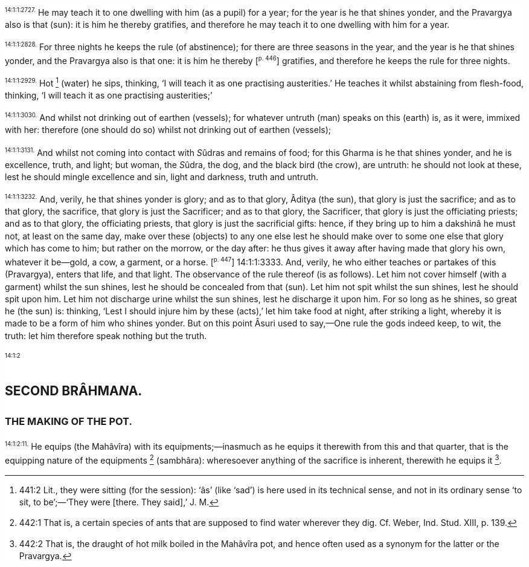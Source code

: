 <span id="v14_1_1_2727"><sup><small>14:1:1:2727.</small></sup></span>  He may teach it to one dwelling with him (as a pupil) for a year; for the year is he that shines yonder, and the Pravargya also is that (sun): it is him he thereby gratifies, and therefore he may teach it to one dwelling with him for a year.

<span id="v14_1_1_2828"><sup><small>14:1:1:2828.</small></sup></span>  For three nights he keeps the rule (of abstinence); for there are three seasons in the year, and the year is he that shines yonder, and the Pravargya also is that one: it is him he thereby <span id="p446">[<sup><small>p. 446</small></sup>]</span> gratifies, and therefore he keeps the rule for three nights.

<span id="v14_1_1_2929"><sup><small>14:1:1:2929.</small></sup></span>  Hot [^1178] (water) he sips, thinking, ‘I will teach it as one practising austerities.’ He teaches it whilst abstaining from flesh-food, thinking, ‘I will teach it as one practising austerities;’

<span id="v14_1_1_3030"><sup><small>14:1:1:3030.</small></sup></span>  And whilst not drinking out of earthen (vessels); for whatever untruth (man) speaks on this (earth) is, as it were, immixed with her: therefore (one should do so) whilst not drinking out of earthen (vessels);

<span id="v14_1_1_3131"><sup><small>14:1:1:3131.</small></sup></span>  And whilst not coming into contact with <i>S</i>ûdras and remains of food; for this Gharma is he that shines yonder, and he is excellence, truth, and light; but woman, the <i>S</i>ûdra, the dog, and the black bird (the crow), are untruth: he should not look at these, lest he should mingle excellence and sin, light and darkness, truth and untruth.

<span id="v14_1_1_3232"><sup><small>14:1:1:3232.</small></sup></span>  And, verily, he that shines yonder is glory; and as to that glory, Âditya (the sun), that glory is just the sacrifice; and as to that glory, the sacrifice, that glory is just the Sacrificer; and as to that glory, the Sacrificer, that glory is just the officiating priests; and as to that glory, the officiating priests, that glory is just the sacrificial gifts: hence, if they bring up to him a dakshi<i>n</i>â he must not, at least on the same day, make over these (objects) to any one else lest he should make over to some one else that glory which has come to him; but rather on the morrow, or the day after: he thus gives it away after having made that glory his own, whatever it be—gold, a cow, a garment, or a horse. <span id="p447">[<sup><small>p. 447</small></sup>]</span> 14:1:1:3333\. And, verily, he who either teaches or partakes of this (Pravargya), enters that life, and that light. The observance of the rule thereof (is as follows). Let him not cover himself (with a garment) whilst the sun shines, lest he should be concealed from that (sun). Let him not spit whilst the sun shines, lest he should spit upon him. Let him not discharge urine whilst the sun shines, lest he discharge it upon him. For so long as he shines, so great he (the sun) is: thinking, ‘Lest I should injure him by these (acts),’ let him take food at night, after striking a light, whereby it is made to be a form of him who shines yonder. But on this point Âsuri used to say,—One rule the gods indeed keep, to wit, the truth: let him therefore speak nothing but the truth.


<span id="v14_1_2"><sup><small>14:1:2</small></sup></span>

## SECOND BRÂHMA<i>N</i>A.

### THE MAKING OF THE POT.

<span id="v14_1_2_11"><sup><small>14:1:2:11.</small></sup></span>  He equips (the Mahâvîra) with its equipments;—inasmuch as he equips it therewith from this and that quarter, that is the equipping nature of the equipments [^1179] (sambhâra): wheresoever anything of the sacrifice is inherent, therewith he equips it [^1180].


[^1251]: 469:1 Avakâ<i>s</i>a (looks, or possibly, apertures) is the technical designation of the verses Vâ<i>g</i>. S. XXXVII, 14-20 a.
[^1252]: 469:2 Viz. the Sacrificer and the priests with the exception of the Prastot<i>ri</i>.
[^1253]: 470:1 Or, as Mahîdhara and Sâya<i>n</i>a take it, the never-falling.
[^1254]: 471:1 One might expect ‘daívai<i>h</i> pathíbhi<i>h</i>’ or ‘devaí<i>h</i> pathíbhi<i>h</i>,’ which Mahîdhara explains by ‘devamârgai<i>h</i>.’
[^1255]: 472:1 See [p. 458](Book_5_14_1#p458), note [1](Book_5_14_1#fn1211).
[^1177]: 441:1 For this legend, see J. Muir, Orig. Sansk. Texts, vol. iv, p. 124,
[^1178]: 441:2 Lit., they were sitting (for the session): ‘âs’ (like ‘sad’) is here used in its technical sense, and not in its ordinary sense ‘to sit, to be’;—‘They were \[there. They said\],’ J. M.
[^1179]: 442:1 That is, a certain species of ants that are supposed to find water wherever they dig. Cf. Weber, Ind. Stud. XIII, p. 139.
[^1180]: 442:2 That is, the draught of hot milk boiled in the Mahâvîra pot, and hence often used as a synonym for the latter or the Pravargya.
[^1181]: 443:1 That is, emperor, or lord paramount, as the Pravargya is named, in the same way as the Soma-plant (and juice) is styled King.
[^1182]: 443:2 Cf. IV, 1, 3, 5. The construction is hardly so irregular as it is represented there.
[^1183]: 443:3 That is, he enclosed him (in his own self), he took him in (gobbled him up).
[^1184]: 443:4 I.e. ‘the mighty (lord),’ an epithet of Indra.
[^1185]: 444:1 Viz. the Madhu (‘honey’) or sweet doctrine of the Pravargya, or pot of boiled milk and ghee.
[^1186]: 446:1 During the performance of the Pravargya ceremony boiling water has to be used whenever water is required.
[^1187]: 447:1 See part i, p. 276, note 1. Here, as formerly, it has not been thought desirable to adhere throughout to the technical rendering of ‘sam-bh<i>ri</i>’
[^1188]: 447:2 Pravargya being masculine, the original would, of course, have ‘him’ here and throughout, the ceremony (just like the sacrifice in general) being indeed looked upon as a person.
[^1189]: 447:3 See part i, p. 23, note 2. In making the Gharma, or Mahâvîra, p. 448 pot, on the present occasion, the order of proceeding is to a considerable extent the same as that followed at the Agni<i>k</i>ayana, in providing the materials for, and making, the fire-pan, for which, see VI, 3, 3, 1 seqq. Cf. also the Âpastamba <i>S</i>rautas. XV, with Garbe's Translation and Notes, Journal of Germ. Or. Soc., vol. xxxiv.
[^1190]: 448:1 That is, immediately north of the lump of clay (previously prepared by a potter) and the other objects to be used for making the Mahâvîra pot, which have been previously deposited near the anta<i>h</i>pâtya peg marking the middle of the west or hinder side of the Mahâvedi.
[^1191]: 448:2 The locative, instead of the accusative, is rather strange here. As it stands, the locative is evidently parallel to ‘ya<i>g</i><i>ñ</i>e’ and ‘<i>kh</i>anda<i>h</i>su,’ and one has therefore to supply—he collects (prepares) the Pravargya, viz. by putting the lump of clay and the other objects thereon.
[^1192]: 448:3 See VI, 6, 3, 2 seqq.
[^1193]: 449:1 See I, 1, 2, 17; VI, 3, 1, 38 seq.
[^1194]: 449:2 See III, 5, 3, 11-12.
[^1195]: 449:3 Between the two actions referred to in [paragraphs 8](Book_5_14_1#v14_1_2_8) and [9](Book_5_14_1#v14_1_2_9), the digging up of the clay takes place, and hence the spade, or trowel, has changed hands. Cf. VI, 4, 2, 2.
[^1196]: 450:1 The pronouns in this and the subsequent corresponding formulas (vâ<i>m</i>, va<i>h</i>, te) are taken by Mahîdhara as accusatives (‘te’ according to him standing for ‘tvâm’) to which he supplies ‘âdâya’—'having taken you, may I this day compass Makha's head.' The pronouns are certainly somewhat awkward, as they can scarcely be taken as genitives of material—of you, of thee.
[^1197]: 450:2 See VI, 3, 3, 5, where ‘valmîkavapâ’ is qualified by ‘sushirâ,’ hollow. The comm. on Kâty. XXVI, 1, 2 explains ‘valmîkavapâ’ as the vapâ (omentum)-like inner lump (? surrounded by a kind of net) of an ant-hill: in the present case, this substance is likewise placed on the black antelope-skin to be mixed with the clay.
[^1198]: 450:3 Whilst in the text of the formula this word must be taken as being plural ‘prathama<i>g</i>â<i>h</i>,’ the Brâhma<i>n</i>a (making use of the Sandhi-form) treats it as if it were singular ‘prathama<i>g</i>â.’ Mahîdhara also, apparently influenced by the Brâhma<i>n</i>a, explains, ‘the earth is the firstborn of creatures, and, from their connection with it, ants also are called firstborn.’
[^1199]: 451:1 That is, he supplies Pra<i>g</i>âpati (and hence also his counterpart, the Sacrificer) with the Earth, his mate. See J. Muir, Orig. Sansk. Texts, vol. i, p. 53; vol. iv, p. 27; and cp. Taitt. I, 10, 8, where the earth is said to have been uplifted by a black boar with a thousand arms.
[^1200]: 451:2 At IV, 5, 10, 4 we met with this plant—here also called Pûtîka, and explained, by the comm. on Kâty., as = the flowers (!) of the Rohisha plant (? Guilandina, or Caesalpinia, Bonducella)—as a substitute for Soma-plants.
[^1201]: 452:1 Thus perhaps ‘<i>s</i>u<i>k</i>’ should also have been rendered at VI, 4, 4, 7, where it is used in connection with the ass.
[^1202]: 452:2 Viz. a space five cubits square enclosed with mats on all sides, and with a door on the east side, the ground being raised in the middle so as to form a mound covered with sand (cf. III, 1, 2, 2). The object of this enclosed space is to prevent any unauthorised person (such as the Sacrificer's wife, and people uninstructed in the scriptures) from seeing the manufacturing of the Mahîvîra (during which the door is kept closed), as well as the completed pot. p. 453 The place is to the north of the anta<i>h</i>pâtya peg, the black antelope-skin being spread to the south of it (and immediately north of the materials used in making the pot).
[^1203]: 453:1 Thus Mahîdhara, on Vâ<i>g</i>. S. XXXIII, 89.
[^1204]: 453:2 ‘Vîra,’ apparently an allusion to ‘Mahâ-vira’ (great hero), the name of the pot used at the Pravargya.
[^1205]: 453:3 Viz. as placed on the black antelope-skin which is carried northwards to the enclosed place by the Adhvaryu and his assistants taking hold of it on all sides.
[^1206]: 454:1 That is, from bottom to top, a belt (mekhalâ) running round it at the distance of three thumbs' breadths from the top (Mahîdhara, and comm. on Katy.). This top part above the belt—here simply called ‘mouth,’ whilst in the Âpast. <i>S</i>r. XV, 2, 14 it is called ‘back’ (sânu)—ends in a hole for pouring the liquid in and out.
[^1207]: 454:2 That is, for taking hold of it (mush<i>t</i>igraha<i>n</i>ayogyam, comm. on Katy.).
[^1208]: 454:3 ‘Mukha,’ for which Katy. XXVI, 1, 16 has ‘âse<i>k</i>ana’ explained by the commentator as a hole (garta; comm. on Â<i>s</i>v. G<i>ri</i>hyas. IV, 3 bila), apparently serving as the mouth, or open part of the vessel which seems to be otherwise closed. The edge of the hole would seem to protract sufficiently from the surface to suggest a similarity to the nose. In making the vessel, it seems first to be left solid, the open part which is to hold the milk being then hollowed out by means of a reed from the top hole to the depth of less than the upper half, the remainder remaining solid. Cf. Â<i>s</i>v. <i>S</i>r. XV, 3, 4.
[^1209]: 454:4 Only the first of the three pots is, however, actually used; unless it gets broken by accident.
[^1210]: 454:5 According to the comm. on Katy. Sr., these vessels are of the form of the (hand-shaped) bowl of an offering-ladle (sru<i>k</i>, cf. part i, p. 67, note 2).
[^1211]: 454:6 The Rauhi<i>n</i>a-kapâlas are two round, flat dishes for baking the Rauhi<i>n</i>a cakes on.
[^1212]: 455:1 Cf. J. Muir, Orig. Sansk. Texts, vol. v, p. 393, where a passage is quoted from Prof. Cowell's translation of the Maitri-Upanishad (VI, 3), ‘There are two forms of Brahma, the embodied (mûrta) and the unembodied (amûrta): the former is unreal (asatya), the latter real (satya).’—Cf. Sat. Br. VI, 5, 3, 7.
[^1213]: 455:2 The Sûtras use the verbs ‘<i>s</i>laksh<i>n</i>ayati, <i>s</i>laksh<i>n</i>îkurvanti’ (to make smooth, or soft), and this, I think, must indeed be the meaning of ‘hinv.’ It would also suit very well the passage III, 5, 1, 35, where it is said that the Vedi is a woman, and that, by sprinkling the former with water, one ‘makes her smooth’ for the gods. The polishing of the vessels is done by rubbing them with Gavedhukâ grass, whether with the spike, stem, or leaves is not specified.
[^1214]: 456:1 That is, when the Ukhâ was baked, cf. VI, 5, 4, 1; or, perhaps,—they it was that (the gods) made at this juncture. The former translation is more in accordance with what follows, though one would expect ‘etad’ to mean ‘at this time.’
[^1215]: 456:2 That is, without using bricks (?).
[^1216]: 456:3 Viz. in a square hole dug for the purpose east of the Gârhapatya; the pot being then placed bottom upwards on the burning material, dry herbs, wood, &c. According to Â<i>s</i>v. <i>S</i>r. XV, 3, 20 such materials are to be used as, whilst being burnt, dye red.
[^1217]: 457:1 The accusative with ‘kshi’ (to inhabit) is rather peculiar here.
[^1218]: 457:2 As the pots are, however, standing with their open parts upwards, on sand north of the hole in which they were baked, it would chiefly be inside that they would receive the milk, being thereby cooled (cf. VI, 5, 4, 15). According to Âpastamba, sand is in the first place heaped up around them in the sunwise fashion, i.e. keeping them on the right side whilst strewing it.
[^1219]: 458:1 That is to say, as would seem,—even as, in creating the universe, Pra<i>g</i>âpati reconstructs his body, or constructs himself a new body, so the Sacrificer, in keeping up the observance of the Pravargya, constructs himself a new body for the future life.
[^1220]: 458:2 That is, at the Soma-sacrifice, of the preliminary day (upavasatha) of which the guest-meal to, or hospitable reception (âtithya) of, King Soma forms part (see part ii, p. 85 seqq.). The assumption here is, that the performance of the Pravargya takes place on that day before the Pressing-day, whilst in reality it has been performed for at least two days before that.
[^1221]: 458:3 See III, 4, 4, 1. The Upasads are performed twice daily, for at least three days, up to the day before the Soma-sacrifice; and if the Pravargya is to be performed likewise, it precedes immediately each performance of the Upasad. Cf. also [XIV, 3, 1, 1](Book_5_14_3#v14_3_1_1) with note.
[^1222]: 458:4 Prior to this, the doors of the <i>s</i>âlâ are to be closed, to keep the Mahâvîra from being seen; see [p. 452](Book_5_14_1#p452), note [2](Book_5_14_1#fn1194). The entire performance of the Pravargya indeed has to be kept secret from the eyes of unauthorised persons.
[^1223]: 458:5 The ‘parî<i>s</i>âsau’ (also called ‘<i>s</i>aphau,’ [XIV, 2, 1, 16](Book_5_14_2#v14_2_1_16)) are two p. 459 pieces of wood or laths apparently fastened together by a kind of clasp (or a cord) at one end, so as to serve the purpose of a pair of tongs (parî<i>s</i>âsau sa<i>m</i>da<i>m</i><i>s</i>âkârau, comm. on Kâty. XXVI, 2, to) for taking up the Mahâvîra pot, which must not be handled in any other way. According to Haug, Ait. Br., Transl., p. 51, they are placed underneath the pot in lifting it, but this seems very improbable, seeing that, at the end of the sacrifice, the Adhvaryu, by means of them, turns the pot upside down so as to pour the remainder of its contents into the offering spoon (see Kâty. XXIV, 6, 17 with comm.); nor could the blackened pot in that way be cleansed properly and placed on the supporting tray ([XIV, 2, 1, 16](Book_5_14_2#v14_2_1_16)\-[17](Book_5_14_2#v14_2_1_17)).
[^1224]: 459:1 For the complete verse, see VII, 4, 1, 14. For the complete p. 460 series of texts recited by the Hot<i>ri</i>, see Ait. Br. I, 19 seqq.; Â<i>s</i>v. <i>S</i>r. IV, 6.
[^1225]: 460:1 Viz. he makes the vessels sacrificially pure (I, 3, 3, 1).
[^1226]: 460:2 For tying the cow that is to furnish the milk for the Gharma. Near it a peg is driven into the ground to tie the goat to whose milk is to be used afterwards.
[^1227]: 460:3 That would be, south of the southern door (Âpast. XV, 6,-23).
[^1228]: 461:1 The Pravargya is styled ‘samrâ<i>g</i>,’ or universal king, emperor; as distinguished from King Soma, for whose seat, reaching only up to the navel, see III, 3, 4, 26 seqq. (Cf. also that of the Ukhya Agni, which is only a span high, VI, 7, I, 1, 22 seqq.)—For a similar attribution of imperial dignity (sâmrâ<i>g</i>ya)—as well as royal dignity (râ<i>g</i>ya)—to him who is consecrated by the Sautrâma<i>n</i>î (where the seat used is knee-high), see [XII, 8, 3, 4](Book_5_12_8#v12_8_3_4) seqq.
[^1229]: 461:2 Âpast. XV, 6, 10 places it in front (east) of the seat for Soma.
[^1230]: 461:3 Cf. [XII, 8, 3, 6](Book_5_12_8#v12_8_3_6).
[^1231]: 461:4 According to Katy. XXVI, 2, 27 (Âpast. XV, 6, II), the black antelope-skin is then spread over the seat, and the two unused Mahâvîra pots (as well as the reserve piece of clay and the spade, Katy.) placed thereon.
[^1232]: 462:1 Katy. XXVI, 2, 4 refers to the pot as ‘containing ghee (â<i>g</i>yavant),’ which the comm. takes to mean ‘filled with consecrated ghee;’ whilst Âpast. XV, 7, 5 leaves the option between greasing it (a<i>ñ</i><i>g</i>) and filling it (abhipûr) with ghee. It would doubtless, at all events, be abundantly greased inside.
[^1233]: 462:2 North of the Gârhapatya and the Âhavanîya in the <i>s</i>âlâ two mounds (khara) are formed, covered with (or consisting of) sand. The one north of the latter fire is here alluded to.
[^1234]: 462:3 That is, a silver plate weighing a hundred grains.
[^1235]: 462:4 Though ‘tapta<i>h</i>’ and ‘<i>s</i>u<i>s</i>u<i>k</i>âna<i>h</i>’ are here translated as if they were actually co-ordinate predicates, I am not sure whether we should not rather take the passage to mean,—that this glowing one, when heated; or rather, this one when heated so as to be glowing. Cf. [XIV, 2, 1, 18](Book_5_14_2#v14_2_1_18); [3, 1, 14](Book_5_14_3#v14_3_1_14), where I prefer to subordinate one of the participles to the other.
[^1236]: 463:1 I read, ‘ra<i>g</i>ateva’; cf. the corresponding ‘hari<i>n</i>îva hi dyau<i>h</i>,’ [XIV, 1, 3, 29](Book_5_14_1#v14_1_3_29).
[^1237]: 463:2 That is, by dividing the sheaths in the middle lengthwise, and lighting both halves in the Gârhapatya fire.
[^1238]: 463:3 According to Katy. XXVI, 3, 5 he makes a span (of thumb and index)—or spreads his hand with the palm downwards—over the pot whilst muttering the respective formulas; apparently changing the position of the hand according to the point of the compass referred to in the formula.
[^1239]: 464:1 Or, calling for the ‘<i>s</i>rausha<i>t</i>’; cf. part i, p. 131, note 2. The masculine form of the participle is somewhat peculiar as the term it is meant to explain refers to the earth. It has probably to be understood in the sense of, ‘where he (viz. the Adhvaryu) calls for the <i>s</i>rausha<i>t</i>.’ Mahîdhara explains the term ‘â<i>s</i>ruti’ by ‘where they, the priests, utter the sacrificial calls,’ i.e. ‘meet for sacrifice.’
[^1240]: 465:1 Here the masculine gender can hardly be understood otherwise than in the sense ‘where (B<i>ri</i>haspati, or Brahman) disposes on high.’ Mahîdhara takes no notice of this interpretation of the Brâhma<i>n</i>a, but explains ‘vidh<i>ri</i>ti’ as either ‘one who upholds (dhârayati) in an especial manner,’ or where ‘the offering spoon, &c., is held upwards (uparish<i>t</i>âd dhriyate,—? who holds it upwards),’—an explanation which can hardly commend itself.
[^1241]: 465:2 This specification of the number seems to have no other object but that of limiting the general term of ‘Fathers,’ or deceased ancestors, to the specific signification it has at the <i>S</i>râddha, where offering is made to the father, grandfather, and great-grandfather.
[^1242]: 465:3 According to Katy. XXVI, 3, 8, he does so whilst spanning the earth north of the Mahâvîra pot.
[^1243]: 466:1 That is, along the north and the south sides of the pot, on the burning sheaths of reed grass; or rather on hot cinders heaped thereon. Katy. XXVI, 3, 9. They would partly serve the purpose of the ordinary (three) enclosing-sticks; and Âpast., indeed, calls them ‘paridhi.’
[^1244]: 466:2 Literally, the call of ‘hail!’ (svâhâ-kâra) he makes to be the nearer, and the deity the farther.
[^1245]: 466:3 That is, along the west and the east sides of the pot. According to Âpast. <i>S</i>r. XV, 8, 1-4, two pieces of wood are laid down alternately by the Adhvaryu and the Pratiprasthât<i>ri</i>, the last pieces being then laid down (on the south side) by the former priest.
[^1246]: 467:1 They consist of pieces cut from the black antelope-skin (with black and white hair, according to Âpast. XV, 5,12), fastened to sticks.
[^1247]: 467:2 That is, the Adhvaryu, Pratiprasthât<i>ri</i>, and Agnîdh then take each one of the fans, and move round the fire whilst keeping it on their left side (the Agnîdh going in front).
[^1248]: 467:3 See [p. 465](#p465), note [^1233].
[^1249]: 468:1 That is, apparently, red-hot, glowing (<i>s</i>u<i>k</i>ita), or perhaps, entirely ablaze, enveloped in flames—outside as well as inside, owing to the ghee with which it was greased all over; hence hardly, ‘bestrahlt’ (illumined shone upon), as the St. Petersb. Dict. takes it; cf. <i>s</i>u<i>s</i>u<i>k</i>âna, [XIV, 2, 1, 18](Book_5_14_2#v14_2_1_18); [3, 1, 14](Book_5_14_3#v14_3_1_14). According to Âpast. <i>S</i>r., the three priests, having completed their circumambulation, sit down on the east, south, and north side respectively, and continue to fan the pot, at the same time oiling it with ghee, until the pot is ablaze, when the Adhvaryu takes off the gold plate. According to Kâty., on the other hand, the Pratiprasthât<i>ri</i> proceeds with the baking of the cakes, whilst the Adhvaryu sprinkles the pot with ghee each time that the Hot<i>ri</i>, in his recitation, utters the syllable ‘om’ at the end of a verse. Before the last verse, the twenty-fifth, of the same hymn concluding the first part of the recitation, a special verse, IX, 83, 3, is inserted. Â<i>s</i>v. <i>S</i>r. IV, 6, 2-3.
[^1250]: 468:2 See [p. 458](Book_5_14_1#p458), note [1](Book_5_14_1#fn1211).